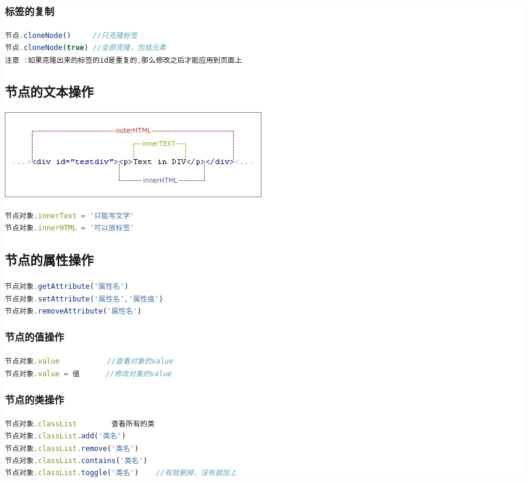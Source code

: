 ### 标签的复制

```js
节点.cloneNode()     //只克隆标签
节点.cloneNode(true) //全部克隆，包括元素
注意 :如果克隆出来的标签的id是重复的,那么修改之后才能应用到页面上
```



## 节点的文本操作

![innerText、innerHTML与outerHTML](Web前端-JavaScript/innerText、innerHTML与outerHTML.png)

```js
节点对象.innerText = '只能写文字'
节点对象.innerHTML = '可以放标签'
```



## 节点的属性操作

```js
节点对象.getAttribute('属性名')
节点对象.setAttribute('属性名','属性值')
节点对象.removeAttribute('属性名')
```



### 节点的值操作

```js
节点对象.value 			 //查看对象的value
节点对象.value = 值 		//修改对象的value
```



### 节点的类操作

```js
节点对象.classList        查看所有的类
节点对象.classList.add('类名')
节点对象.classList.remove('类名')
节点对象.classList.contains('类名')
节点对象.classList.toggle('类名')    //有就删掉，没有就加上
```
